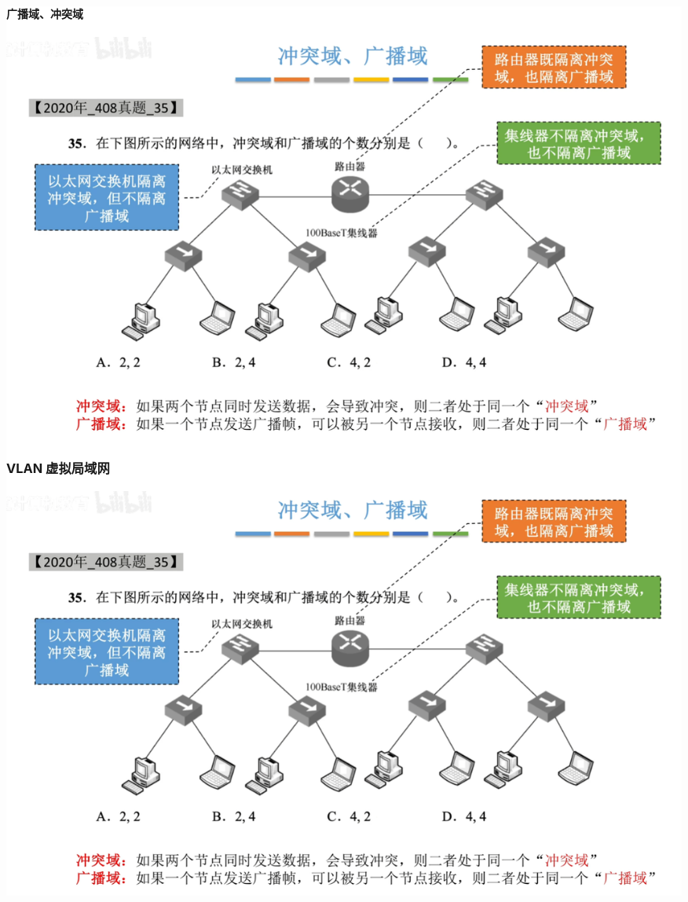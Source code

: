 #### 广播域、冲突域

![1](./img/屏幕截图%202025-05-05%20132919.png)

### VLAN 虚拟局域网

![1](./img/屏幕截图%202025-05-05%20132919.png)
